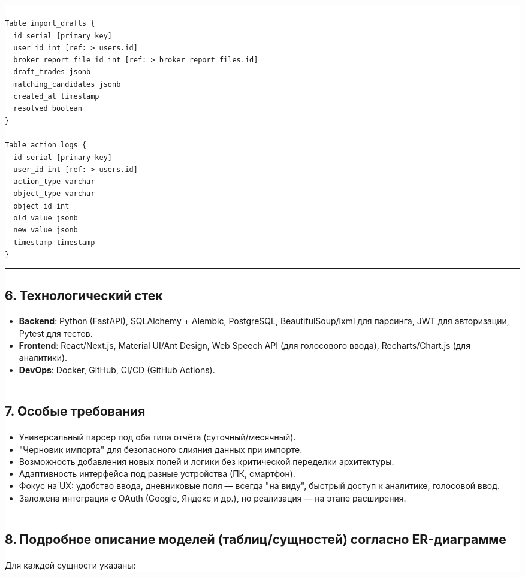 ```dbml

Table import_drafts {
  id serial [primary key]
  user_id int [ref: > users.id]
  broker_report_file_id int [ref: > broker_report_files.id]
  draft_trades jsonb
  matching_candidates jsonb
  created_at timestamp
  resolved boolean
}

Table action_logs {
  id serial [primary key]
  user_id int [ref: > users.id]
  action_type varchar
  object_type varchar
  object_id int
  old_value jsonb
  new_value jsonb
  timestamp timestamp
}
```

---

## **6. Технологический стек**

* **Backend**: Python (FastAPI), SQLAlchemy + Alembic, PostgreSQL, BeautifulSoup/lxml для парсинга, JWT для авторизации, Pytest для тестов.
* **Frontend**: React/Next.js, Material UI/Ant Design, Web Speech API (для голосового ввода), Recharts/Chart.js (для аналитики).
* **DevOps**: Docker, GitHub, CI/CD (GitHub Actions).

---

## **7. Особые требования**

* Универсальный парсер под оба типа отчёта (суточный/месячный).
* "Черновик импорта" для безопасного слияния данных при импорте.
* Возможность добавления новых полей и логики без критической переделки архитектуры.
* Адаптивность интерфейса под разные устройства (ПК, смартфон).
* Фокус на UX: удобство ввода, дневниковые поля — всегда "на виду", быстрый доступ к аналитике, голосовой ввод.
* Заложена интеграция с OAuth (Google, Яндекс и др.), но реализация — на этапе расширения.

---

## **8. Подробное описание моделей (таблиц/сущностей) согласно ER-диаграмме**

Для каждой сущности указаны:
